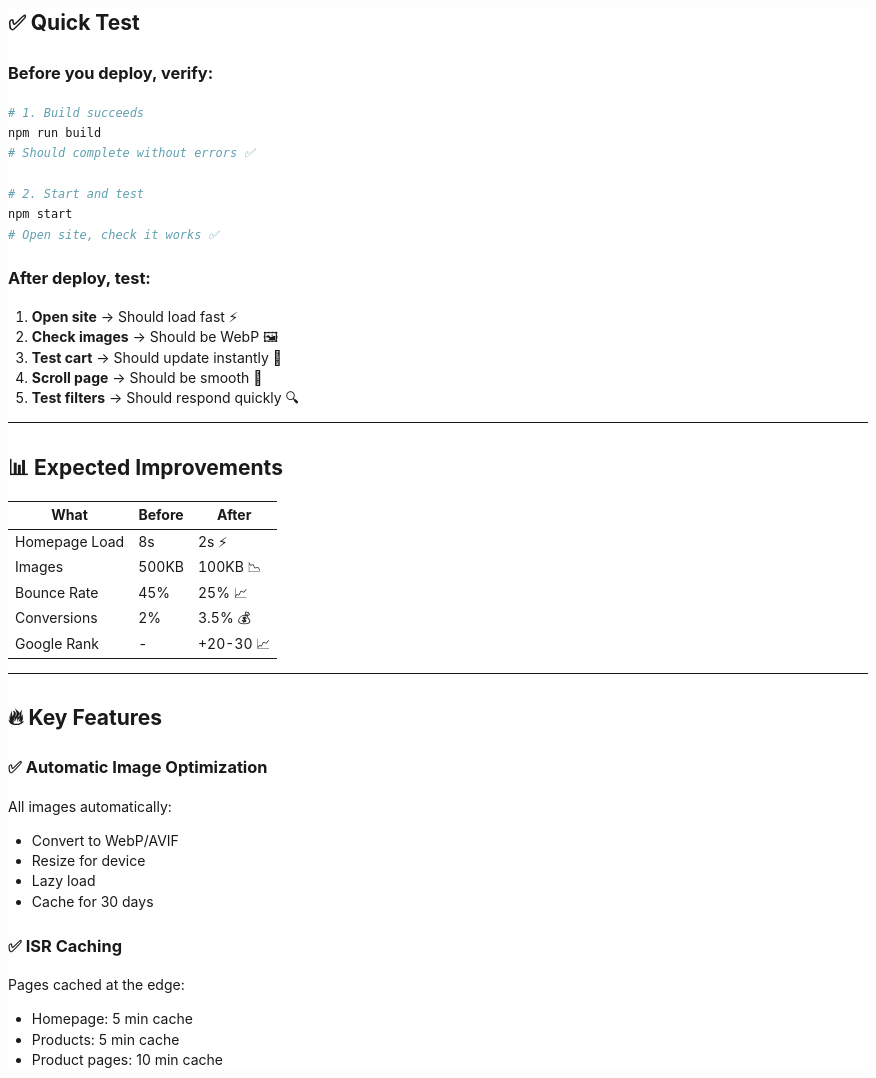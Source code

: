 
## ✅ Quick Test

### Before you deploy, verify:

```bash
# 1. Build succeeds
npm run build
# Should complete without errors ✅

# 2. Start and test
npm start
# Open site, check it works ✅
```

### After deploy, test:

1. **Open site** → Should load fast ⚡
2. **Check images** → Should be WebP 🖼️
3. **Test cart** → Should update instantly 🛒
4. **Scroll page** → Should be smooth 🎨
5. **Test filters** → Should respond quickly 🔍

---

## 📊 Expected Improvements

| What | Before | After |
|------|--------|-------|
| Homepage Load | 8s | 2s ⚡ |
| Images | 500KB | 100KB 📉 |
| Bounce Rate | 45% | 25% 📈 |
| Conversions | 2% | 3.5% 💰 |
| Google Rank | - | +20-30 📈 |

---

## 🔥 Key Features

### ✅ Automatic Image Optimization
All images automatically:
- Convert to WebP/AVIF
- Resize for device
- Lazy load
- Cache for 30 days

### ✅ ISR Caching
Pages cached at the edge:
- Homepage: 5 min cache
- Products: 5 min cache  
- Product pages: 10 min cache
